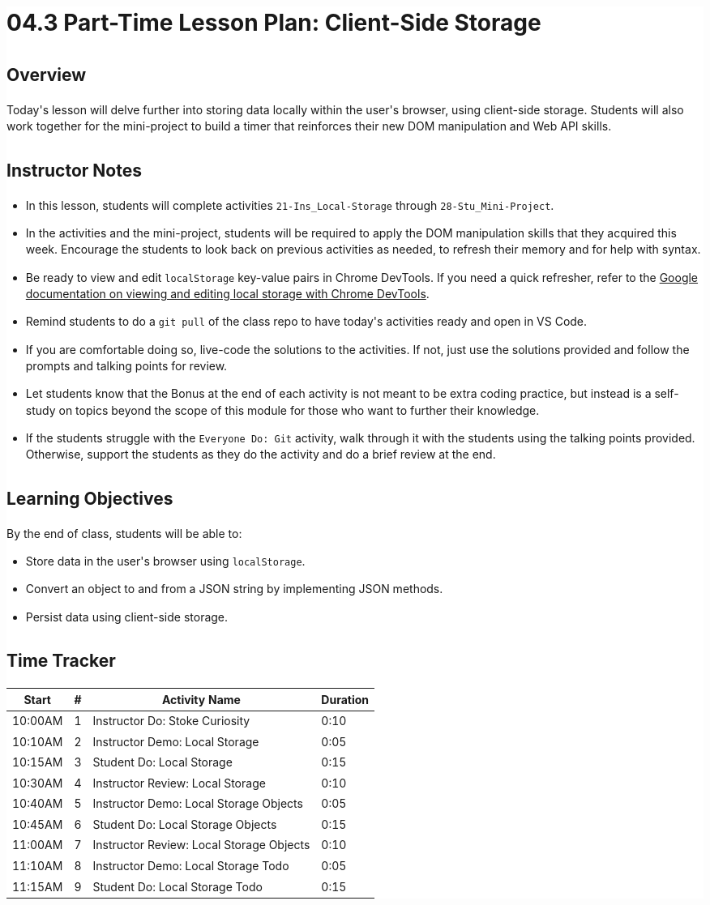 # 04.3 Part-Time Lesson Plan: Client-Side Storage

## Overview

Today's lesson will delve further into storing data locally within the user's browser, using client-side storage. Students will also work together for the mini-project to build a timer that reinforces their new DOM manipulation and Web API skills.

## Instructor Notes

* In this lesson, students will complete activities `21-Ins_Local-Storage` through `28-Stu_Mini-Project`.

* In the activities and the mini-project, students will be required to apply the DOM manipulation skills that they acquired this week. Encourage the students to look back on previous activities as needed, to refresh their memory and for help with syntax.

* Be ready to view and edit `localStorage` key-value pairs in Chrome DevTools. If you need a quick refresher, refer to the [Google documentation on viewing and editing local storage with Chrome DevTools](https://developers.google.com/web/tools/chrome-devtools/storage/localstorage).

* Remind students to do a `git pull` of the class repo to have today's activities ready and open in VS Code.

* If you are comfortable doing so, live-code the solutions to the activities. If not, just use the solutions provided and follow the prompts and talking points for review.

* Let students know that the Bonus at the end of each activity is not meant to be extra coding practice, but instead is a self-study on topics beyond the scope of this module for those who want to further their knowledge.

* If the students struggle with the `Everyone Do: Git` activity, walk through it with the students using the talking points provided. Otherwise, support the students as they do the activity and do a brief review at the end.

## Learning Objectives

By the end of class, students will be able to:

* Store data in the user's browser using `localStorage`.

* Convert an object to and from a JSON string by implementing JSON methods.

* Persist data using client-side storage.

## Time Tracker

| Start   | #   | Activity Name                            | Duration |
| ------- | --- | ---------------------------------------- | -------- |
| 10:00AM | 1   | Instructor Do: Stoke Curiosity           | 0:10     |
| 10:10AM | 2   | Instructor Demo: Local Storage           | 0:05     |
| 10:15AM | 3   | Student Do: Local Storage                | 0:15     |
| 10:30AM | 4   | Instructor Review: Local Storage         | 0:10     |
| 10:40AM | 5   | Instructor Demo: Local Storage Objects   | 0:05     |
| 10:45AM | 6   | Student Do: Local Storage Objects        | 0:15     |
| 11:00AM | 7   | Instructor Review: Local Storage Objects | 0:10     |
| 11:10AM | 8   | Instructor Demo: Local Storage Todo      | 0:05     |
| 11:15AM | 9   | Student Do: Local Storage Todo           | 0:15     |